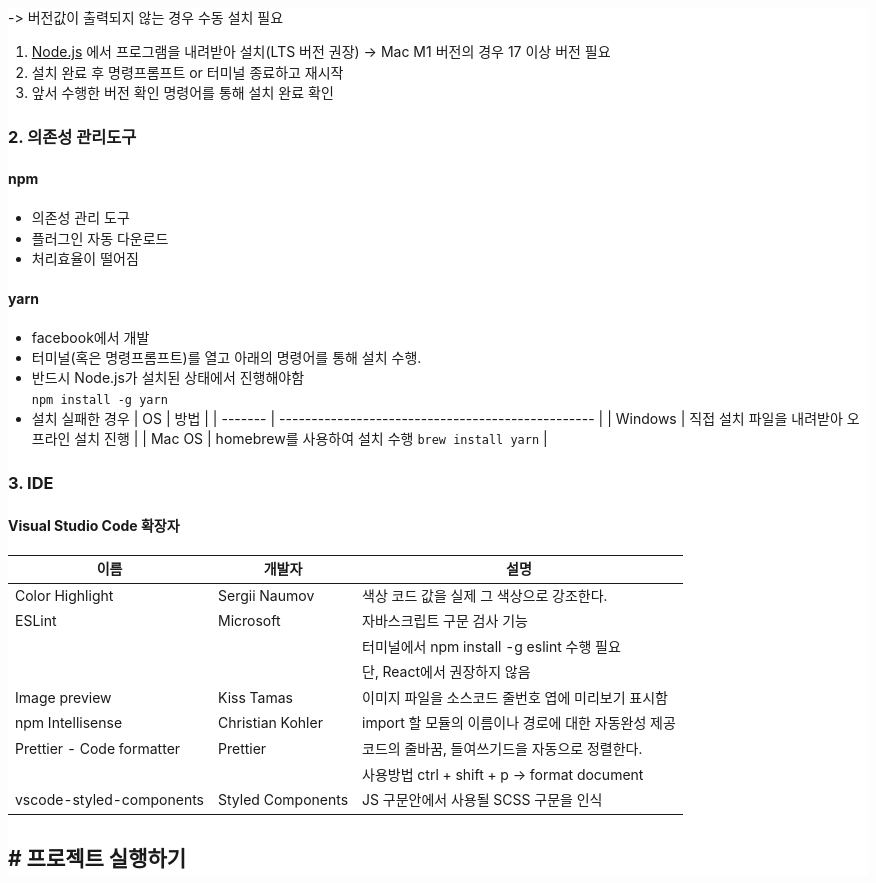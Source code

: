 -> 버전값이 출력되지 않는 경우 수동 설치 필요

1. [Node.js](https://nodejs.org/en) 에서 프로그램을 내려받아 설치(LTS 버전 권장)
   → Mac M1 버전의 경우 17 이상 버전 필요
2. 설치 완료 후 명령프롬프트 or 터미널 종료하고 재시작
3. 앞서 수행한 버전 확인 명령어를 통해 설치 완료 확인

### 2. 의존성 관리도구

#### npm

- 의존성 관리 도구
- 플러그인 자동 다운로드
- 처리효율이 떨어짐

#### yarn

- facebook에서 개발
- 터미널(혹은 명령프롬프트)를 열고 아래의 명령어를 통해 설치 수행.
- 반드시 Node.js가 설치된 상태에서 진행해야함  
  `npm install -g yarn`
- 설치 실패한 경우
  | OS | 방법 |
  | ------- | ------------------------------------------------- |
  | Windows | 직접 설치 파일을 내려받아 오프라인 설치 진행 |
  | Mac OS | homebrew를 사용하여 설치 수행 `brew install yarn` |

### 3. IDE

#### Visual Studio Code 확장자

| 이름                      | 개발자            | 설명                                                |
| ------------------------- | ----------------- | --------------------------------------------------- |
| Color Highlight           | Sergii Naumov     | 색상 코드 값을 실제 그 색상으로 강조한다.           |
| ESLint                    | Microsoft         | 자바스크립트 구문 검사 기능                         |
|                           |                   | 터미널에서 npm install -g eslint 수행 필요          |
|                           |                   | 단, React에서 권장하지 않음                         |
| Image preview             | Kiss Tamas        | 이미지 파일을 소스코드 줄번호 엽에 미리보기 표시함  |
| npm Intellisense          | Christian Kohler  | import 할 모듈의 이름이나 경로에 대한 자동완성 제공 |
| Prettier - Code formatter | Prettier          | 코드의 줄바꿈, 들여쓰기드을 자동으로 정렬한다.      |
|                           |                   | 사용방법 ctrl + shift + p → format document         |
| vscode-styled-components  | Styled Components | JS 구문안에서 사용될 SCSS 구문을 인식               |

## # 프로젝트 실행하기
